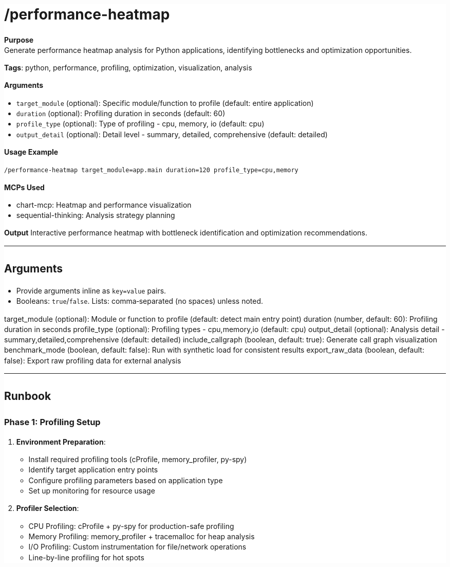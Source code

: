 # /performance-heatmap

**Purpose**  
Generate performance heatmap analysis for Python applications, identifying bottlenecks and optimization opportunities.

**Tags**: python, performance, profiling, optimization, visualization, analysis

**Arguments**
- `target_module` (optional): Specific module/function to profile (default: entire application)
- `duration` (optional): Profiling duration in seconds (default: 60)
- `profile_type` (optional): Type of profiling - cpu, memory, io (default: cpu)
- `output_detail` (optional): Detail level - summary, detailed, comprehensive (default: detailed)

**Usage Example**
```
/performance-heatmap target_module=app.main duration=120 profile_type=cpu,memory
```

**MCPs Used**
- chart-mcp: Heatmap and performance visualization
- sequential-thinking: Analysis strategy planning

**Output**
Interactive performance heatmap with bottleneck identification and optimization recommendations.

---

## Arguments

- Provide arguments inline as `key=value` pairs.
- Booleans: `true`/`false`. Lists: comma‑separated (no spaces) unless noted.

target_module (optional): Module or function to profile (default: detect main entry point)
duration (number, default: 60): Profiling duration in seconds
profile_type (optional): Profiling types - cpu,memory,io (default: cpu)
output_detail (optional): Analysis detail - summary,detailed,comprehensive (default: detailed)
include_callgraph (boolean, default: true): Generate call graph visualization
benchmark_mode (boolean, default: false): Run with synthetic load for consistent results
export_raw_data (boolean, default: false): Export raw profiling data for external analysis

---

## Runbook

### Phase 1: Profiling Setup
1. **Environment Preparation**:
   - Install required profiling tools (cProfile, memory_profiler, py-spy)
   - Identify target application entry points
   - Configure profiling parameters based on application type
   - Set up monitoring for resource usage

2. **Profiler Selection**:
   - CPU Profiling: cProfile + py-spy for production-safe profiling
   - Memory Profiling: memory_profiler + tracemalloc for heap analysis
   - I/O Profiling: Custom instrumentation for file/network operations
   - Line-by-line profiling for hot spots
